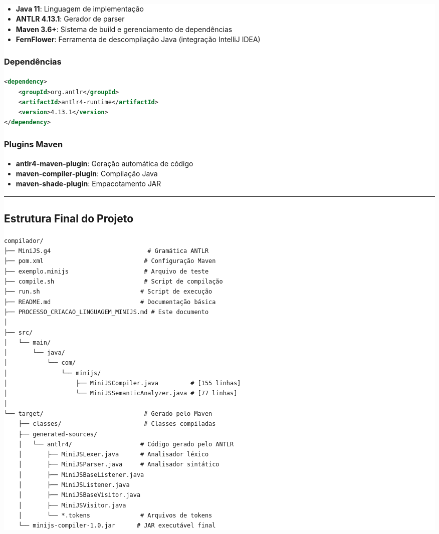 - **Java 11**: Linguagem de implementação
- **ANTLR 4.13.1**: Gerador de parser
- **Maven 3.6+**: Sistema de build e gerenciamento de dependências
- **FernFlower**: Ferramenta de descompilação Java (integração IntelliJ IDEA)

### Dependências

```xml
<dependency>
    <groupId>org.antlr</groupId>
    <artifactId>antlr4-runtime</artifactId>
    <version>4.13.1</version>
</dependency>
```

### Plugins Maven

- **antlr4-maven-plugin**: Geração automática de código
- **maven-compiler-plugin**: Compilação Java
- **maven-shade-plugin**: Empacotamento JAR

---

## Estrutura Final do Projeto

```
compilador/
├── MiniJS.g4                           # Gramática ANTLR
├── pom.xml                            # Configuração Maven
├── exemplo.minijs                     # Arquivo de teste
├── compile.sh                         # Script de compilação
├── run.sh                            # Script de execução
├── README.md                         # Documentação básica
├── PROCESSO_CRIACAO_LINGUAGEM_MINIJS.md # Este documento
│
├── src/
│   └── main/
│       └── java/
│           └── com/
│               └── minijs/
│                   ├── MiniJSCompiler.java         # [155 linhas]
│                   └── MiniJSSemanticAnalyzer.java # [77 linhas]
│
└── target/                            # Gerado pelo Maven
    ├── classes/                       # Classes compiladas
    ├── generated-sources/
    │   └── antlr4/                   # Código gerado pelo ANTLR
    │       ├── MiniJSLexer.java      # Analisador léxico
    │       ├── MiniJSParser.java     # Analisador sintático
    │       ├── MiniJSBaseListener.java
    │       ├── MiniJSListener.java
    │       ├── MiniJSBaseVisitor.java
    │       ├── MiniJSVisitor.java
    │       └── *.tokens              # Arquivos de tokens
    └── minijs-compiler-1.0.jar      # JAR executável final
```
